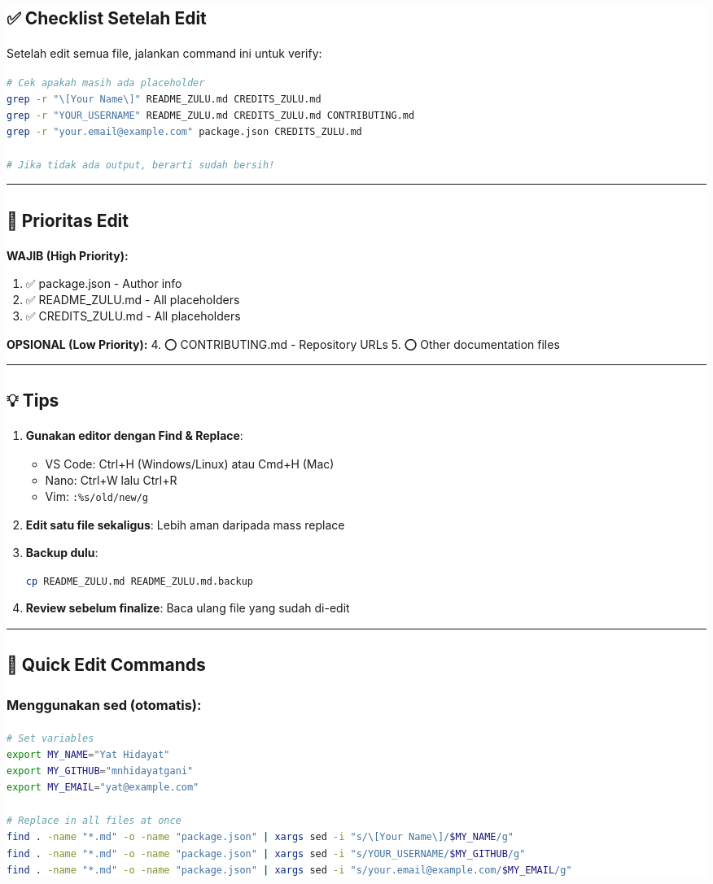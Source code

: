 
## ✅ Checklist Setelah Edit

Setelah edit semua file, jalankan command ini untuk verify:

```bash
# Cek apakah masih ada placeholder
grep -r "\[Your Name\]" README_ZULU.md CREDITS_ZULU.md
grep -r "YOUR_USERNAME" README_ZULU.md CREDITS_ZULU.md CONTRIBUTING.md
grep -r "your.email@example.com" package.json CREDITS_ZULU.md

# Jika tidak ada output, berarti sudah bersih!
```

---

## 🎯 Prioritas Edit

**WAJIB (High Priority):**
1. ✅ package.json - Author info
2. ✅ README_ZULU.md - All placeholders
3. ✅ CREDITS_ZULU.md - All placeholders

**OPSIONAL (Low Priority):**
4. ⭕ CONTRIBUTING.md - Repository URLs
5. ⭕ Other documentation files

---

## 💡 Tips

1. **Gunakan editor dengan Find & Replace**:
   - VS Code: Ctrl+H (Windows/Linux) atau Cmd+H (Mac)
   - Nano: Ctrl+W lalu Ctrl+R
   - Vim: `:%s/old/new/g`

2. **Edit satu file sekaligus**:
   Lebih aman daripada mass replace

3. **Backup dulu**:
   ```bash
   cp README_ZULU.md README_ZULU.md.backup
   ```

4. **Review sebelum finalize**:
   Baca ulang file yang sudah di-edit

---

## 🔧 Quick Edit Commands

### Menggunakan sed (otomatis):
```bash
# Set variables
export MY_NAME="Yat Hidayat"
export MY_GITHUB="mnhidayatgani"
export MY_EMAIL="yat@example.com"

# Replace in all files at once
find . -name "*.md" -o -name "package.json" | xargs sed -i "s/\[Your Name\]/$MY_NAME/g"
find . -name "*.md" -o -name "package.json" | xargs sed -i "s/YOUR_USERNAME/$MY_GITHUB/g"
find . -name "*.md" -o -name "package.json" | xargs sed -i "s/your.email@example.com/$MY_EMAIL/g"
```
